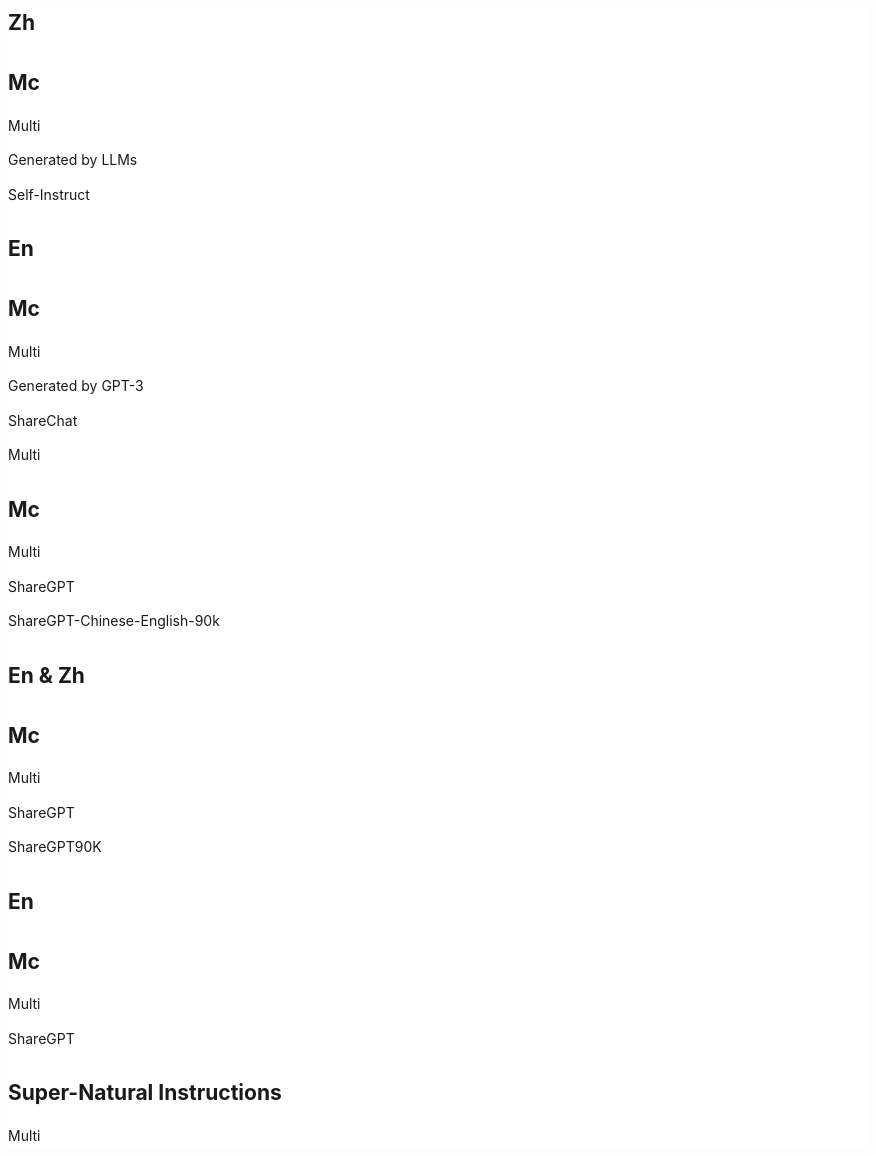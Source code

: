 ## Zh

## Mc

Multi

Generated by LLMs

Self-Instruct

## En

## Mc

Multi

Generated by GPT-3

ShareChat

Multi

## Mc

Multi

ShareGPT

ShareGPT-Chinese-English-90k

## En & Zh

## Mc

Multi

ShareGPT

ShareGPT90K

## En

## Mc

Multi

ShareGPT

## Super-Natural Instructions

Multi
